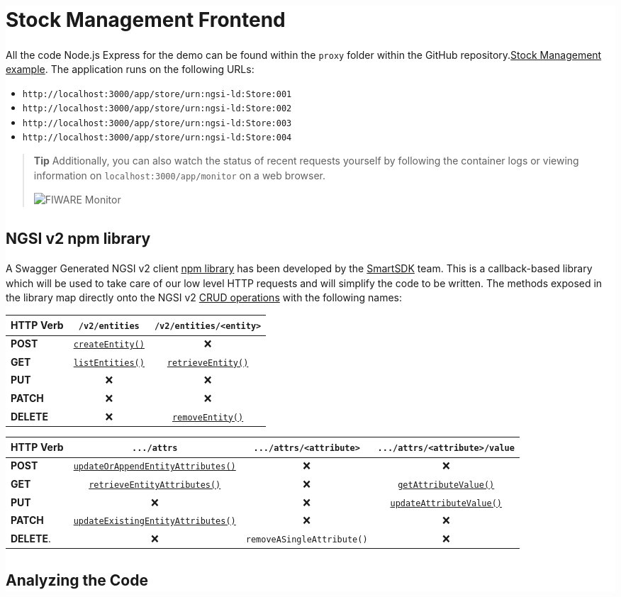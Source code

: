 
# Stock Management Frontend

All the code Node.js Express for the demo can be found within the `proxy` folder within the GitHub
repository.[Stock Management example](https://github.com/Fiware/tutorials.Step-by-Step/tree/master/context-provider).
The application runs on the following URLs:

-   `http://localhost:3000/app/store/urn:ngsi-ld:Store:001`
-   `http://localhost:3000/app/store/urn:ngsi-ld:Store:002`
-   `http://localhost:3000/app/store/urn:ngsi-ld:Store:003`
-   `http://localhost:3000/app/store/urn:ngsi-ld:Store:004`

> **Tip** Additionally, you can also watch the status of recent requests yourself by following the container logs or
> viewing information on `localhost:3000/app/monitor` on a web browser.
>
> ![FIWARE Monitor](https://fiware.github.io/tutorials.Accessing-Context/img/monitor.png)

## NGSI v2 npm library

A Swagger Generated NGSI v2 client [npm library](https://github.com/smartsdk/ngsi-sdk-javascript) has been developed by
the [SmartSDK](https://www.smartsdk.eu/) team. This is a callback-based library which will be used to take care of our
low level HTTP requests and will simplify the code to be written. The methods exposed in the library map directly onto
the NGSI v2 [CRUD operations](crud-operations.md#what-is-crud) with the following names:

| HTTP Verb  |                                                  `/v2/entities`                                                  |                                               `/v2/entities/<entity>`                                                |
| ---------- | :--------------------------------------------------------------------------------------------------------------: | :------------------------------------------------------------------------------------------------------------------: |
| **POST**   | [`createEntity()`](https://github.com/smartsdk/ngsi-sdk-javascript/blob/master/docs/EntitiesApi.md#createEntity) |                                                         :x:                                                          |
| **GET**    | [`listEntities()`](https://github.com/smartsdk/ngsi-sdk-javascript/blob/master/docs/EntitiesApi.md#listEntities) | [`retrieveEntity()`](https://github.com/smartsdk/ngsi-sdk-javascript/blob/master/docs/EntitiesApi.md#retrieveEntity) |
| **PUT**    |                                                       :x:                                                        |                                                         :x:                                                          |
| **PATCH**  |                                                       :x:                                                        |                                                         :x:                                                          |
| **DELETE** |                                                       :x:                                                        |   [`removeEntity()`](https://github.com/smartsdk/ngsi-sdk-javascript/blob/master/docs/EntitiesApi.md#removeEntity)   |

| HTTP Verb   |                                                                     `.../attrs`                                                                      |  `.../attrs/<attribute>`   |                                                     `.../attrs/<attribute>/value`                                                      |
| ----------- | :--------------------------------------------------------------------------------------------------------------------------------------------------: | :------------------------: | :------------------------------------------------------------------------------------------------------------------------------------: |
| **POST**    | [`updateOrAppendEntityAttributes()`](https://github.com/smartsdk/ngsi-sdk-javascript/blob/master/docs/EntitiesApi.md#updateOrAppendEntityAttributes) |            :x:             |                                                                  :x:                                                                   |
| **GET**     |       [`retrieveEntityAttributes()`](https://github.com/smartsdk/ngsi-sdk-javascript/blob/master/docs/EntitiesApi.md#retrieveEntityAttributes)       |            :x:             |    [`getAttributeValue()`](https://github.com/smartsdk/ngsi-sdk-javascript/blob/master/docs/AttributeValueApi.md#getAttributeValue)    |
| **PUT**     |                                                                         :x:                                                                          |            :x:             | [`updateAttributeValue()`](https://github.com/smartsdk/ngsi-sdk-javascript/blob/master/docs/AttributeValueApi.md#updateAttributeValue) |
| **PATCH**   | [`updateExistingEntityAttributes()`](https://github.com/smartsdk/ngsi-sdk-javascript/blob/master/docs/EntitiesApi.md#updateExistingEntityAttributes) |            :x:             |                                                                  :x:                                                                   |
| **DELETE**. |                                                                         :x:                                                                          | `removeASingleAttribute()` |                                                                  :x:                                                                   |

## Analyzing the Code
